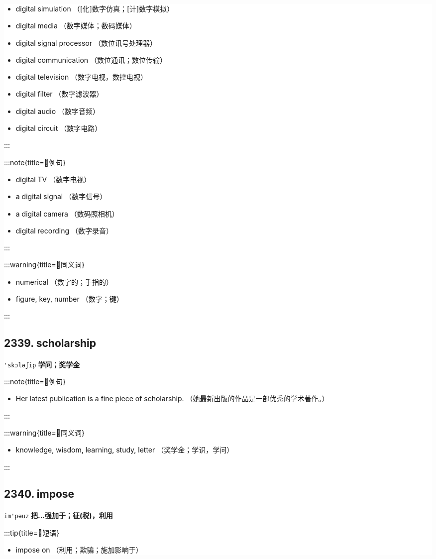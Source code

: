 - digital simulation （[化]数字仿真；[计]数字模拟）

- digital media （数字媒体；数码媒体）

- digital signal processor （数位讯号处理器）

- digital communication （数位通讯；数位传输）

- digital television （数字电视，数控电视）

- digital filter （数字滤波器）

- digital audio （数字音频）

- digital circuit （数字电路）

:::

:::note{title=🎤例句}

- digital TV （数字电视）

- a digital signal （数字信号）

- a digital camera （数码照相机）

- digital recording （数字录音）

:::

:::warning{title=🤔同义词}

- numerical （数字的；手指的）

- figure, key, number （数字；键）

:::


## 2339. scholarship

`'skɔləʃip`  **学问；奖学金**

:::note{title=🎤例句}

- Her latest publication is a fine piece of scholarship. （她最新出版的作品是一部优秀的学术著作。）

:::

:::warning{title=🤔同义词}

- knowledge, wisdom, learning, study, letter （奖学金；学识，学问）

:::


## 2340. impose

`im'pəuz`  **把…强加于；征(税)，利用**

:::tip{title=🤩短语}

- impose on （利用；欺骗；施加影响于）
